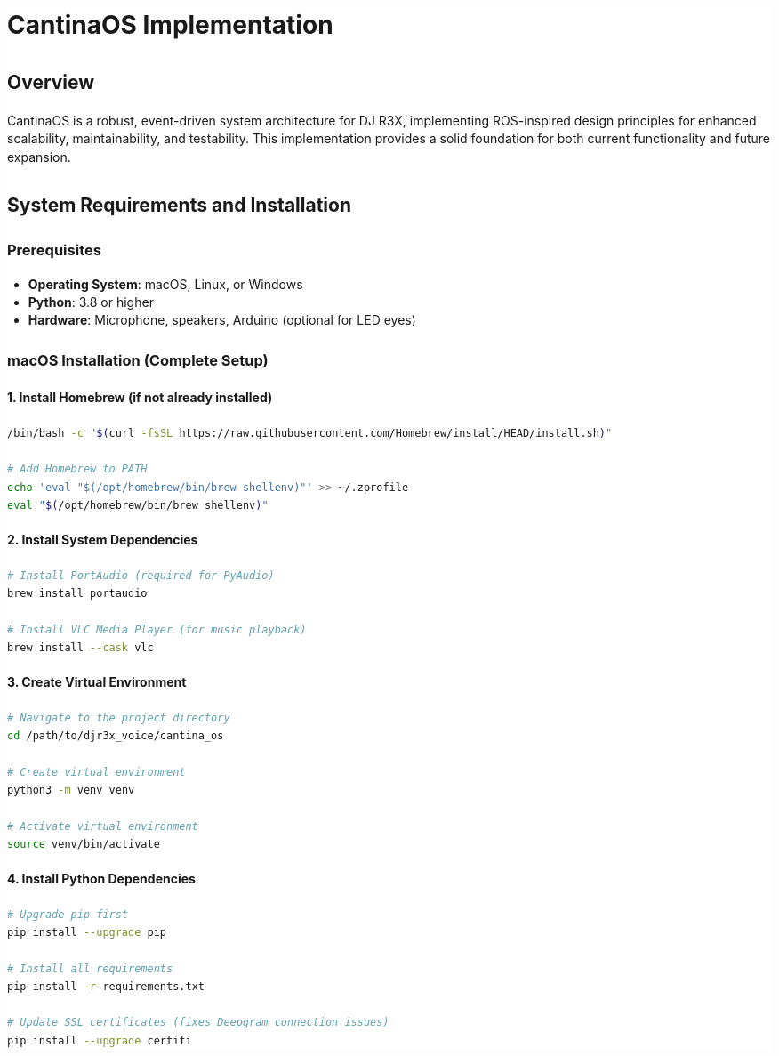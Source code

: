 # CantinaOS Implementation

## Overview

CantinaOS is a robust, event-driven system architecture for DJ R3X, implementing ROS-inspired design principles for enhanced scalability, maintainability, and testability. This implementation provides a solid foundation for both current functionality and future expansion.

## System Requirements and Installation

### Prerequisites

- **Operating System**: macOS, Linux, or Windows
- **Python**: 3.8 or higher
- **Hardware**: Microphone, speakers, Arduino (optional for LED eyes)

### macOS Installation (Complete Setup)

#### 1. Install Homebrew (if not already installed)
```bash
/bin/bash -c "$(curl -fsSL https://raw.githubusercontent.com/Homebrew/install/HEAD/install.sh)"

# Add Homebrew to PATH
echo 'eval "$(/opt/homebrew/bin/brew shellenv)"' >> ~/.zprofile
eval "$(/opt/homebrew/bin/brew shellenv)"
```

#### 2. Install System Dependencies
```bash
# Install PortAudio (required for PyAudio)
brew install portaudio

# Install VLC Media Player (for music playback)
brew install --cask vlc
```

#### 3. Create Virtual Environment
```bash
# Navigate to the project directory
cd /path/to/djr3x_voice/cantina_os

# Create virtual environment
python3 -m venv venv

# Activate virtual environment
source venv/bin/activate
```

#### 4. Install Python Dependencies
```bash
# Upgrade pip first
pip install --upgrade pip

# Install all requirements
pip install -r requirements.txt

# Update SSL certificates (fixes Deepgram connection issues)
pip install --upgrade certifi
```
